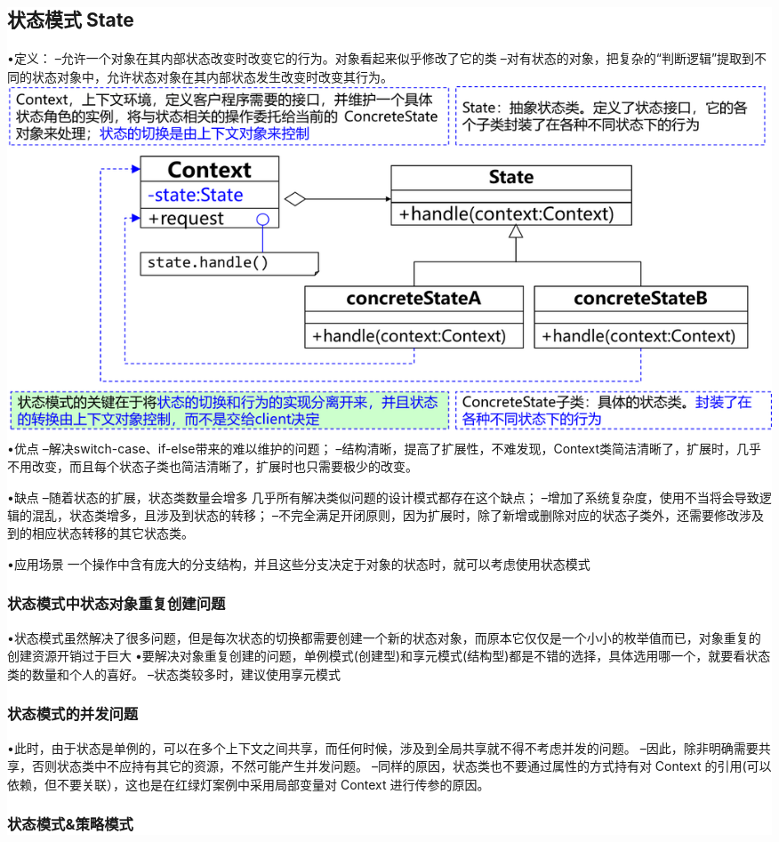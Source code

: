 ## 状态模式 State
•定义：
	–允许一个对象在其内部状态改变时改变它的行为。对象看起来似乎修改了它的类
	–对有状态的对象，把复杂的“判断逻辑”提取到不同的状态对象中，允许状态对象在其内部状态发生改变时改变其行为。
![](Attachments/8.设计模式-28.png)
•优点
	–解决switch-case、if-else带来的难以维护的问题；
	–结构清晰，提高了扩展性，不难发现，Context类简洁清晰了，扩展时，几乎不用改变，而且每个状态子类也简洁清晰了，扩展时也只需要极少的改变。

•缺点
	–随着状态的扩展，状态类数量会增多
		几乎所有解决类似问题的设计模式都存在这个缺点；
	–增加了系统复杂度，使用不当将会导致逻辑的混乱，状态类增多，且涉及到状态的转移；
	–不完全满足开闭原则，因为扩展时，除了新增或删除对应的状态子类外，还需要修改涉及到的相应状态转移的其它状态类。

•应用场景
	一个操作中含有庞大的分支结构，并且这些分支决定于对象的状态时，就可以考虑使用状态模式

### 状态模式中状态对象重复创建问题
•状态模式虽然解决了很多问题，但是每次状态的切换都需要创建一个新的状态对象，而原本它仅仅是一个小小的枚举值而已，对象重复的创建资源开销过于巨大
•要解决对象重复创建的问题，单例模式(创建型)和享元模式(结构型)都是不错的选择，具体选用哪一个，就要看状态类的数量和个人的喜好。
	–状态类较多时，建议使用享元模式

### 状态模式的并发问题
•此时，由于状态是单例的，可以在多个上下文之间共享，而任何时候，涉及到全局共享就不得不考虑并发的问题。
–因此，除非明确需要共享，否则状态类中不应持有其它的资源，不然可能产生并发问题。
–同样的原因，状态类也不要通过属性的方式持有对 Context 的引用(可以依赖，但不要关联），这也是在红绿灯案例中采用局部变量对 Context 进行传参的原因。

### 状态模式&策略模式